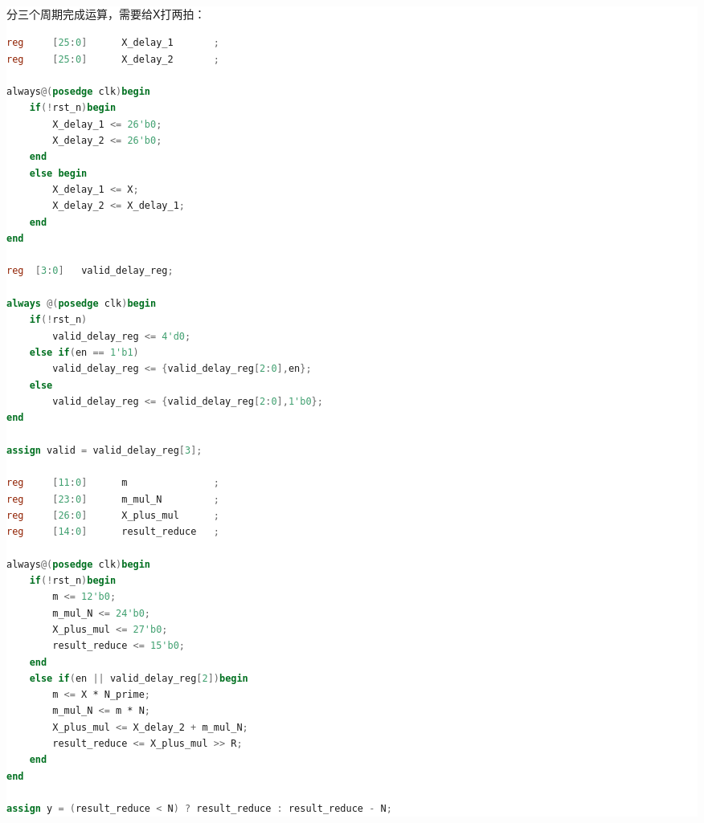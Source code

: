 分三个周期完成运算，需要给X打两拍：

```verilog
reg     [25:0]      X_delay_1       ;
reg     [25:0]      X_delay_2       ;

always@(posedge clk)begin
    if(!rst_n)begin
        X_delay_1 <= 26'b0;
        X_delay_2 <= 26'b0;
    end
    else begin
        X_delay_1 <= X;
        X_delay_2 <= X_delay_1;
    end
end

reg  [3:0]   valid_delay_reg;  

always @(posedge clk)begin	
    if(!rst_n)
        valid_delay_reg <= 4'd0;
    else if(en == 1'b1)
        valid_delay_reg <= {valid_delay_reg[2:0],en};
    else
        valid_delay_reg <= {valid_delay_reg[2:0],1'b0};
end

assign valid = valid_delay_reg[3];  

reg     [11:0]      m               ;
reg     [23:0]      m_mul_N         ;
reg     [26:0]      X_plus_mul      ;
reg     [14:0]      result_reduce   ;

always@(posedge clk)begin
    if(!rst_n)begin
        m <= 12'b0;
        m_mul_N <= 24'b0;
        X_plus_mul <= 27'b0;
        result_reduce <= 15'b0;
    end
    else if(en || valid_delay_reg[2])begin
        m <= X * N_prime;
        m_mul_N <= m * N;
        X_plus_mul <= X_delay_2 + m_mul_N;
        result_reduce <= X_plus_mul >> R;
    end
end

assign y = (result_reduce < N) ? result_reduce : result_reduce - N;
```
